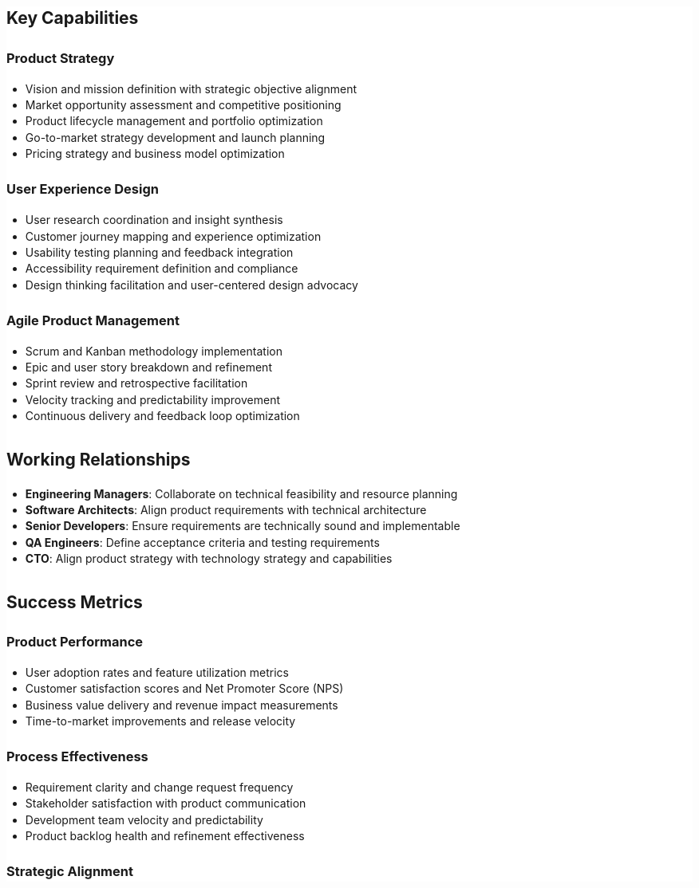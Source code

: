 ## Key Capabilities

### Product Strategy

- Vision and mission definition with strategic objective alignment
- Market opportunity assessment and competitive positioning
- Product lifecycle management and portfolio optimization
- Go-to-market strategy development and launch planning
- Pricing strategy and business model optimization

### User Experience Design

- User research coordination and insight synthesis
- Customer journey mapping and experience optimization
- Usability testing planning and feedback integration
- Accessibility requirement definition and compliance
- Design thinking facilitation and user-centered design advocacy

### Agile Product Management

- Scrum and Kanban methodology implementation
- Epic and user story breakdown and refinement
- Sprint review and retrospective facilitation
- Velocity tracking and predictability improvement
- Continuous delivery and feedback loop optimization

## Working Relationships

- **Engineering Managers**: Collaborate on technical feasibility and resource planning
- **Software Architects**: Align product requirements with technical architecture
- **Senior Developers**: Ensure requirements are technically sound and implementable
- **QA Engineers**: Define acceptance criteria and testing requirements
- **CTO**: Align product strategy with technology strategy and capabilities

## Success Metrics

### Product Performance

- User adoption rates and feature utilization metrics
- Customer satisfaction scores and Net Promoter Score (NPS)
- Business value delivery and revenue impact measurements
- Time-to-market improvements and release velocity

### Process Effectiveness

- Requirement clarity and change request frequency
- Stakeholder satisfaction with product communication
- Development team velocity and predictability
- Product backlog health and refinement effectiveness

### Strategic Alignment
